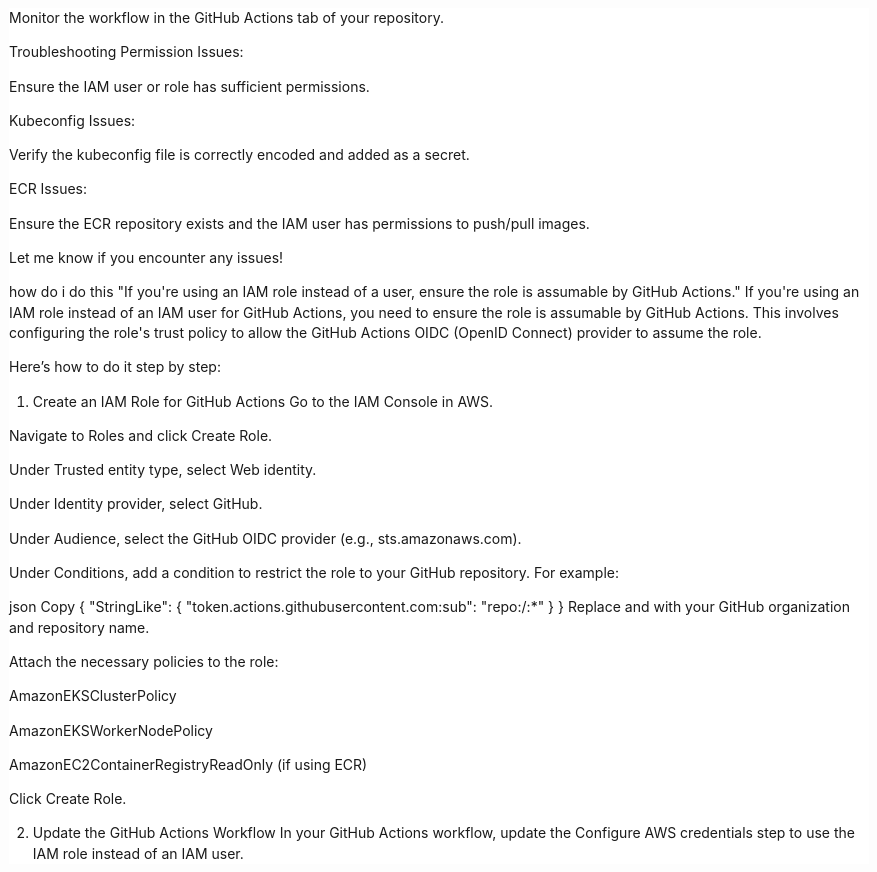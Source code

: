 Monitor the workflow in the GitHub Actions tab of your repository.

Troubleshooting
Permission Issues:

Ensure the IAM user or role has sufficient permissions.

Kubeconfig Issues:

Verify the kubeconfig file is correctly encoded and added as a secret.

ECR Issues:

Ensure the ECR repository exists and the IAM user has permissions to push/pull images.

Let me know if you encounter any issues!

how do i do this "If you're using an IAM role instead of a user, ensure the role is assumable by GitHub Actions."
If you're using an IAM role instead of an IAM user for GitHub Actions, you need to ensure the role is assumable by GitHub Actions. This involves configuring the role's trust policy to allow the GitHub Actions OIDC (OpenID Connect) provider to assume the role.

Here’s how to do it step by step:

1. Create an IAM Role for GitHub Actions
Go to the IAM Console in AWS.

Navigate to Roles and click Create Role.

Under Trusted entity type, select Web identity.

Under Identity provider, select GitHub.

Under Audience, select the GitHub OIDC provider (e.g., sts.amazonaws.com).

Under Conditions, add a condition to restrict the role to your GitHub repository. For example:

json
Copy
{
  "StringLike": {
    "token.actions.githubusercontent.com:sub": "repo:<your-github-org>/<your-repo>:*"
  }
}
Replace <your-github-org> and <your-repo> with your GitHub organization and repository name.

Attach the necessary policies to the role:

AmazonEKSClusterPolicy

AmazonEKSWorkerNodePolicy

AmazonEC2ContainerRegistryReadOnly (if using ECR)

Click Create Role.

2. Update the GitHub Actions Workflow
In your GitHub Actions workflow, update the Configure AWS credentials step to use the IAM role instead of an IAM user.
